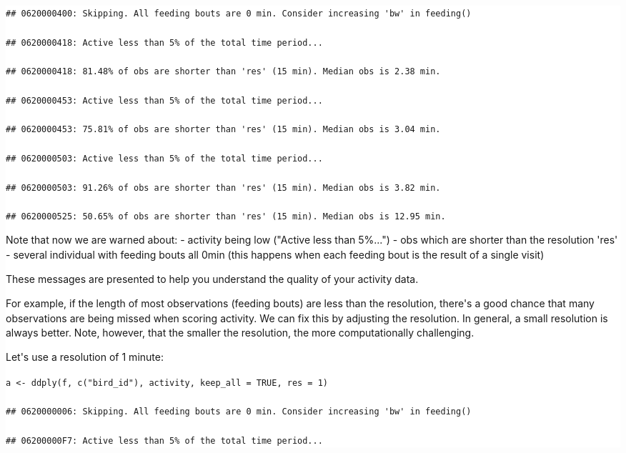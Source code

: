     ## 0620000400: Skipping. All feeding bouts are 0 min. Consider increasing 'bw' in feeding()

    ## 0620000418: Active less than 5% of the total time period...

    ## 0620000418: 81.48% of obs are shorter than 'res' (15 min). Median obs is 2.38 min.

    ## 0620000453: Active less than 5% of the total time period...

    ## 0620000453: 75.81% of obs are shorter than 'res' (15 min). Median obs is 3.04 min.

    ## 0620000503: Active less than 5% of the total time period...

    ## 0620000503: 91.26% of obs are shorter than 'res' (15 min). Median obs is 3.82 min.

    ## 0620000525: 50.65% of obs are shorter than 'res' (15 min). Median obs is 12.95 min.

Note that now we are warned about: - activity being low ("Active less
than 5%...") - obs which are shorter than the resolution 'res' - several
individual with feeding bouts all 0min (this happens when each feeding
bout is the result of a single visit)

These messages are presented to help you understand the quality of your
activity data.

For example, if the length of most observations (feeding bouts) are less
than the resolution, there's a good chance that many observations are
being missed when scoring activity. We can fix this by adjusting the
resolution. In general, a small resolution is always better. Note,
however, that the smaller the resolution, the more computationally
challenging.

Let's use a resolution of 1 minute:

    a <- ddply(f, c("bird_id"), activity, keep_all = TRUE, res = 1)

    ## 0620000006: Skipping. All feeding bouts are 0 min. Consider increasing 'bw' in feeding()

    ## 06200000F7: Active less than 5% of the total time period...
